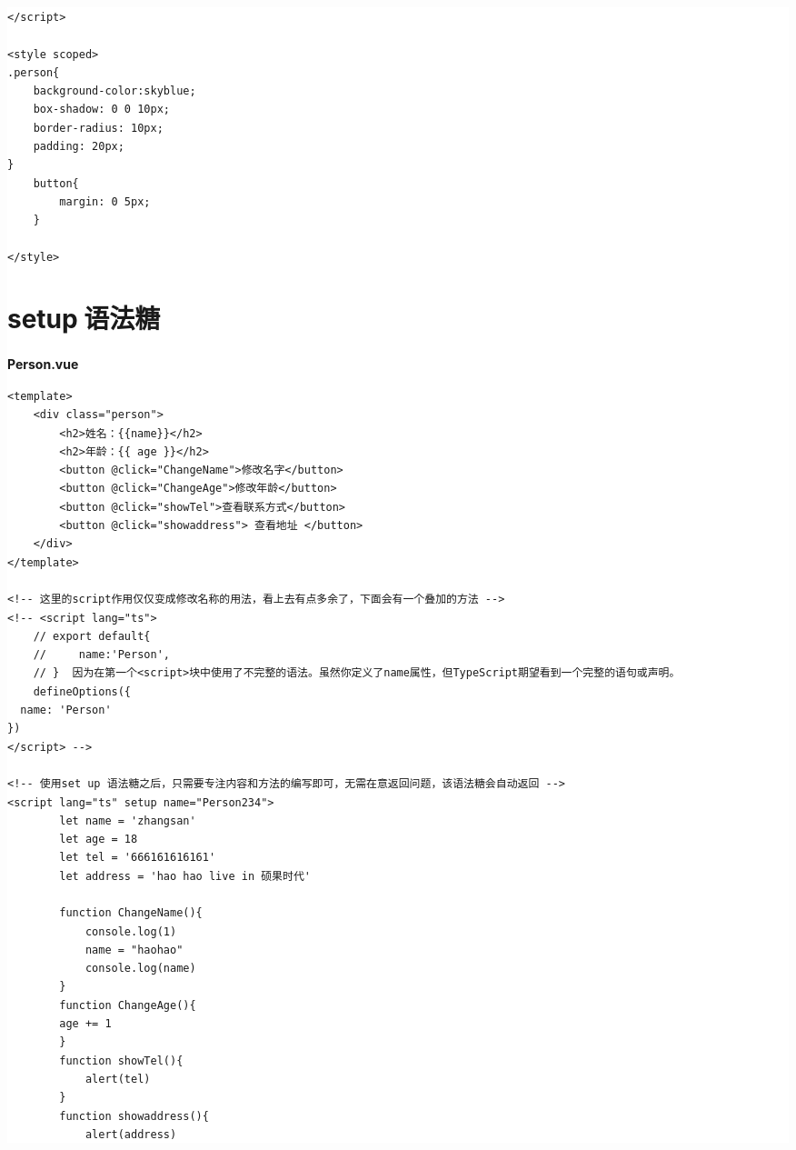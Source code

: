 ```vue
</script>

<style scoped>
.person{
    background-color:skyblue;
    box-shadow: 0 0 10px;
    border-radius: 10px;
    padding: 20px;
}
    button{
        margin: 0 5px;
    }

</style>
```



# setup 语法糖

**Person.vue**

```vue
<template>
    <div class="person">
        <h2>姓名：{{name}}</h2> 
        <h2>年龄：{{ age }}</h2>
        <button @click="ChangeName">修改名字</button>
        <button @click="ChangeAge">修改年龄</button>
        <button @click="showTel">查看联系方式</button>
        <button @click="showaddress"> 查看地址 </button>
    </div>
</template>

<!-- 这里的script作用仅仅变成修改名称的用法，看上去有点多余了，下面会有一个叠加的方法 -->
<!-- <script lang="ts">
    // export default{
    //     name:'Person',
    // }  因为在第一个<script>块中使用了不完整的语法。虽然你定义了name属性，但TypeScript期望看到一个完整的语句或声明。
    defineOptions({
  name: 'Person'
})
</script> -->

<!-- 使用set up 语法糖之后，只需要专注内容和方法的编写即可，无需在意返回问题，该语法糖会自动返回 -->
<script lang="ts" setup name="Person234">
        let name = 'zhangsan'
        let age = 18
        let tel = '666161616161'
        let address = 'hao hao live in 硕果时代'
        
        function ChangeName(){
            console.log(1)        
            name = "haohao"
            console.log(name)
        }
        function ChangeAge(){
        age += 1
        }
        function showTel(){
            alert(tel)
        }
        function showaddress(){
            alert(address)
```